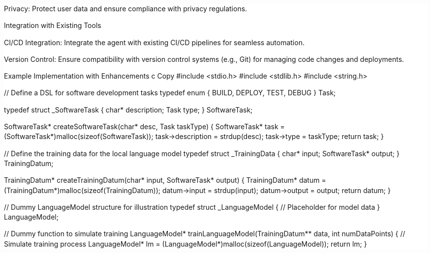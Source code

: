 Privacy: Protect user data and ensure compliance with privacy regulations.

Integration with Existing Tools

CI/CD Integration: Integrate the agent with existing CI/CD pipelines for seamless automation.

Version Control: Ensure compatibility with version control systems (e.g., Git) for managing code changes and deployments.

Example Implementation with Enhancements
c
Copy
#include <stdio.h>
#include <stdlib.h>
#include <string.h>

// Define a DSL for software development tasks
typedef enum { BUILD, DEPLOY, TEST, DEBUG } Task;

typedef struct _SoftwareTask {
    char* description;
    Task type;
} SoftwareTask;

SoftwareTask* createSoftwareTask(char* desc, Task taskType) {
    SoftwareTask* task = (SoftwareTask*)malloc(sizeof(SoftwareTask));
    task->description = strdup(desc);
    task->type = taskType;
    return task;
}

// Define the training data for the local language model
typedef struct _TrainingData {
    char* input;
    SoftwareTask* output;
} TrainingDatum;

TrainingDatum* createTrainingDatum(char* input, SoftwareTask* output) {
    TrainingDatum* datum = (TrainingDatum*)malloc(sizeof(TrainingDatum));
    datum->input = strdup(input);
    datum->output = output;
    return datum;
}

// Dummy LanguageModel structure for illustration
typedef struct _LanguageModel {
    // Placeholder for model data
} LanguageModel;

// Dummy function to simulate training
LanguageModel* trainLanguageModel(TrainingDatum** data, int numDataPoints) {
    // Simulate training process
    LanguageModel* lm = (LanguageModel*)malloc(sizeof(LanguageModel));
    return lm;
}
